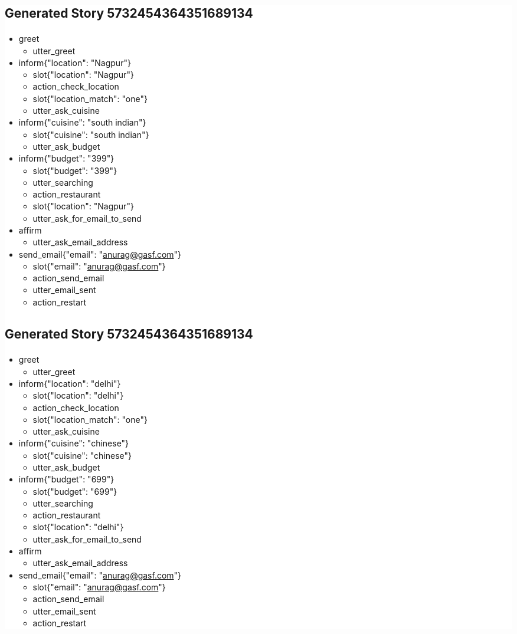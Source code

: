 ## Generated Story 5732454364351689134
* greet
    - utter_greet
* inform{"location": "Nagpur"}
    - slot{"location": "Nagpur"}
    - action_check_location
    - slot{"location_match": "one"}
    - utter_ask_cuisine
* inform{"cuisine": "south indian"}
    - slot{"cuisine": "south indian"}
    - utter_ask_budget
* inform{"budget": "399"}
    - slot{"budget": "399"}
    - utter_searching
    - action_restaurant
    - slot{"location": "Nagpur"}
    - utter_ask_for_email_to_send
* affirm
    - utter_ask_email_address
* send_email{"email": "anurag@gasf.com"}
    - slot{"email": "anurag@gasf.com"}
    - action_send_email
    - utter_email_sent
	- action_restart

## Generated Story 5732454364351689134
* greet
    - utter_greet
* inform{"location": "delhi"}
    - slot{"location": "delhi"}
    - action_check_location
    - slot{"location_match": "one"}
    - utter_ask_cuisine
* inform{"cuisine": "chinese"}
    - slot{"cuisine": "chinese"}
    - utter_ask_budget
* inform{"budget": "699"}
    - slot{"budget": "699"}
    - utter_searching
    - action_restaurant
    - slot{"location": "delhi"}
    - utter_ask_for_email_to_send
* affirm
    - utter_ask_email_address
* send_email{"email": "anurag@gasf.com"}
    - slot{"email": "anurag@gasf.com"}
    - action_send_email
    - utter_email_sent
	- action_restart
